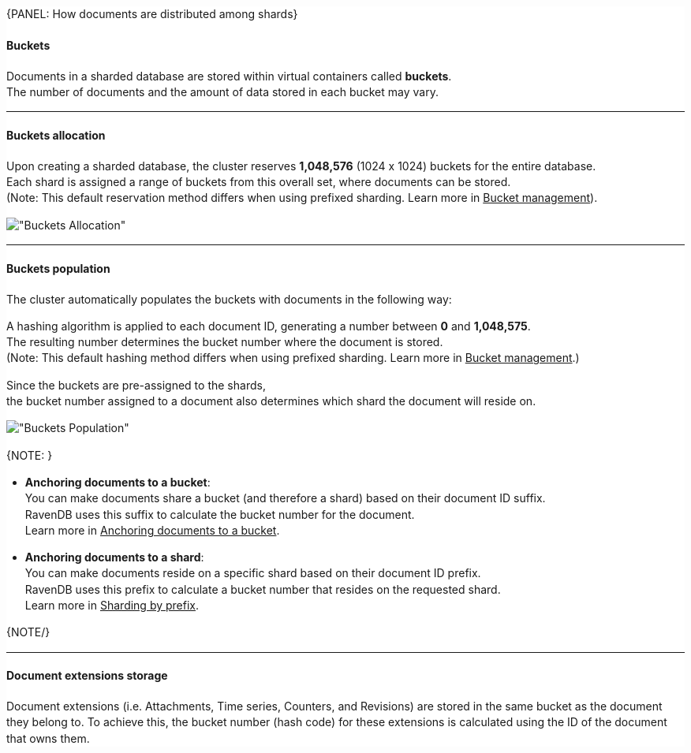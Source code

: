 {PANEL: How documents are distributed among shards}

#### Buckets
Documents in a sharded database are stored within virtual containers called **buckets**.  
The number of documents and the amount of data stored in each bucket may vary.  

---

#### Buckets allocation

Upon creating a sharded database, the cluster reserves **1,048,576** (1024 x 1024) buckets for the entire database.  
Each shard is assigned a range of buckets from this overall set, where documents can be stored.  
(Note: This default reservation method differs when using prefixed sharding. Learn more in [Bucket management](../sharding/administration/sharding-by-prefix#bucket-management)).

!["Buckets Allocation"](images/overview_buckets-allocation.png "A range of buckets is assigned to each shard")

---

#### Buckets population

The cluster automatically populates the buckets with documents in the following way:

A hashing algorithm is applied to each document ID, generating a number between **0** and **1,048,575**.  
The resulting number determines the bucket number where the document is stored.  
(Note: This default hashing method differs when using prefixed sharding. Learn more in [Bucket management](../sharding/administration/sharding-by-prefix#bucket-management).)  

Since the buckets are pre-assigned to the shards,  
the bucket number assigned to a document also determines which shard the document will reside on.

!["Buckets Population"](images/overview_buckets-population.png "Buckets Population")

{NOTE: }

* **Anchoring documents to a bucket**:  
  You can make documents share a bucket (and therefore a shard) based on their document ID suffix.  
  RavenDB uses this suffix to calculate the bucket number for the document.  
  Learn more in [Anchoring documents to a bucket](../sharding/administration/anchoring-documents).  

* **Anchoring documents to a shard**:   
  You can make documents reside on a specific shard based on their document ID prefix.  
  RavenDB uses this prefix to calculate a bucket number that resides on the requested shard.  
  Learn more in [Sharding by prefix](../sharding/administration/sharding-by-prefix).

{NOTE/}

---

#### Document extensions storage

Document extensions (i.e. Attachments, Time series, Counters, and Revisions) are stored in the same bucket as the document they belong to.
To achieve this, the bucket number (hash code) for these extensions is calculated using the ID of the document that owns them.
